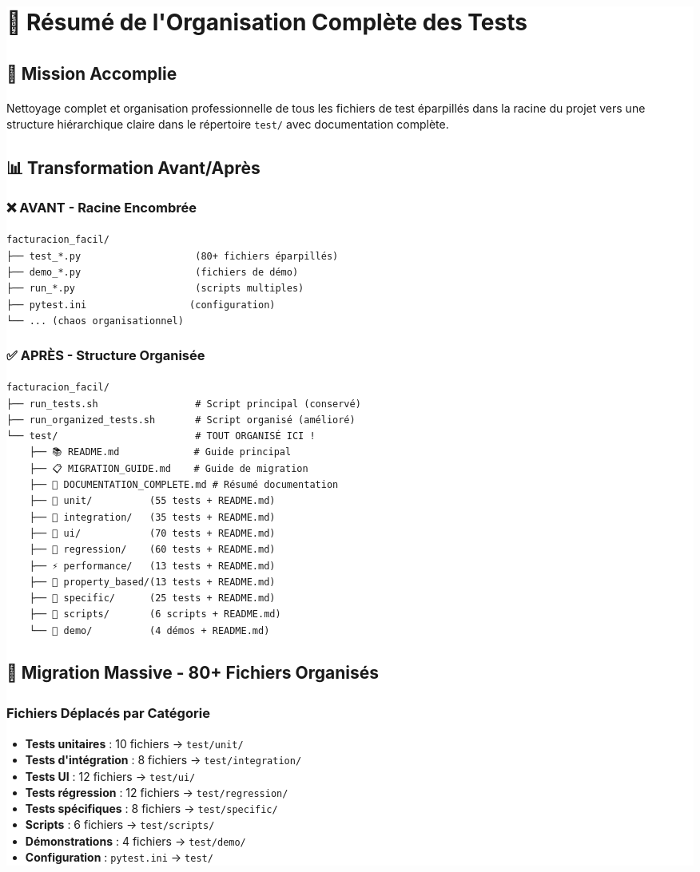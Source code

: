 # 🧹 Résumé de l'Organisation Complète des Tests

## 🎯 **Mission Accomplie**

Nettoyage complet et organisation professionnelle de tous les fichiers de test éparpillés dans la racine du projet vers une structure hiérarchique claire dans le répertoire `test/` avec documentation complète.

## 📊 **Transformation Avant/Après**

### **❌ AVANT - Racine Encombrée**
```
facturacion_facil/
├── test_*.py                    (80+ fichiers éparpillés)
├── demo_*.py                    (fichiers de démo)
├── run_*.py                     (scripts multiples)
├── pytest.ini                  (configuration)
└── ... (chaos organisationnel)
```

### **✅ APRÈS - Structure Organisée**
```
facturacion_facil/
├── run_tests.sh                 # Script principal (conservé)
├── run_organized_tests.sh       # Script organisé (amélioré)
└── test/                        # TOUT ORGANISÉ ICI !
    ├── 📚 README.md             # Guide principal
    ├── 📋 MIGRATION_GUIDE.md    # Guide de migration
    ├── 📖 DOCUMENTATION_COMPLETE.md # Résumé documentation
    ├── 🔧 unit/          (55 tests + README.md)
    ├── 🔗 integration/   (35 tests + README.md)
    ├── 🎨 ui/            (70 tests + README.md)
    ├── 🔄 regression/    (60 tests + README.md)
    ├── ⚡ performance/   (13 tests + README.md)
    ├── 🎲 property_based/(13 tests + README.md)
    ├── 🎯 specific/      (25 tests + README.md)
    ├── 📜 scripts/       (6 scripts + README.md)
    └── 🎯 demo/          (4 démos + README.md)
```

## 🚚 **Migration Massive - 80+ Fichiers Organisés**

### **Fichiers Déplacés par Catégorie**
- **Tests unitaires** : 10 fichiers → `test/unit/`
- **Tests d'intégration** : 8 fichiers → `test/integration/`
- **Tests UI** : 12 fichiers → `test/ui/`
- **Tests régression** : 12 fichiers → `test/regression/`
- **Tests spécifiques** : 8 fichiers → `test/specific/`
- **Scripts** : 6 fichiers → `test/scripts/`
- **Démonstrations** : 4 fichiers → `test/demo/`
- **Configuration** : `pytest.ini` → `test/`
